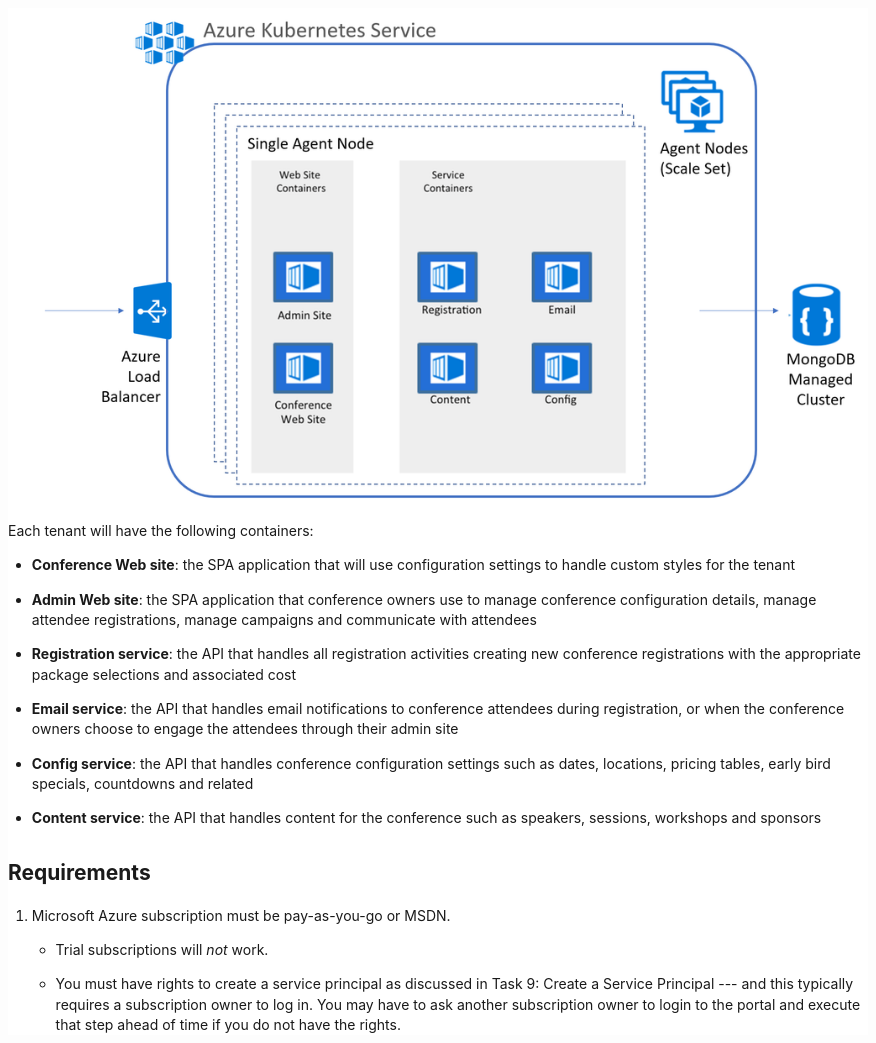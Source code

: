 ![The solution will use Azure Kubernetes Service (AKS). The proposed containers deployed to the cluster are illustrated in this diagram, with MongoDB remaining as a managed service.](images/Hands-onlabunguided-ContainersandDevOpsimages/media/image3.png)

Each tenant will have the following containers:

-   **Conference Web site**: the SPA application that will use configuration settings to handle custom styles for the tenant

-   **Admin Web site**: the SPA application that conference owners use to manage conference configuration details, manage attendee registrations, manage campaigns and communicate with attendees

-   **Registration service**: the API that handles all registration activities creating new conference registrations with the appropriate package selections and associated cost

-   **Email service**: the API that handles email notifications to conference attendees during registration, or when the conference owners choose to engage the attendees through their admin site

-   **Config service**: the API that handles conference configuration settings such as dates, locations, pricing tables, early bird specials, countdowns and related

-   **Content service**: the API that handles content for the conference such as speakers, sessions, workshops and sponsors

## Requirements

1.  Microsoft Azure subscription must be pay-as-you-go or MSDN.

    -   Trial subscriptions will *not* work.

    -   You must have rights to create a service principal as discussed in Task 9: Create a Service Principal --- and this typically requires a subscription owner to log in. You may have to ask another subscription owner to login to the portal and execute that step ahead of time if you do not have the rights.
